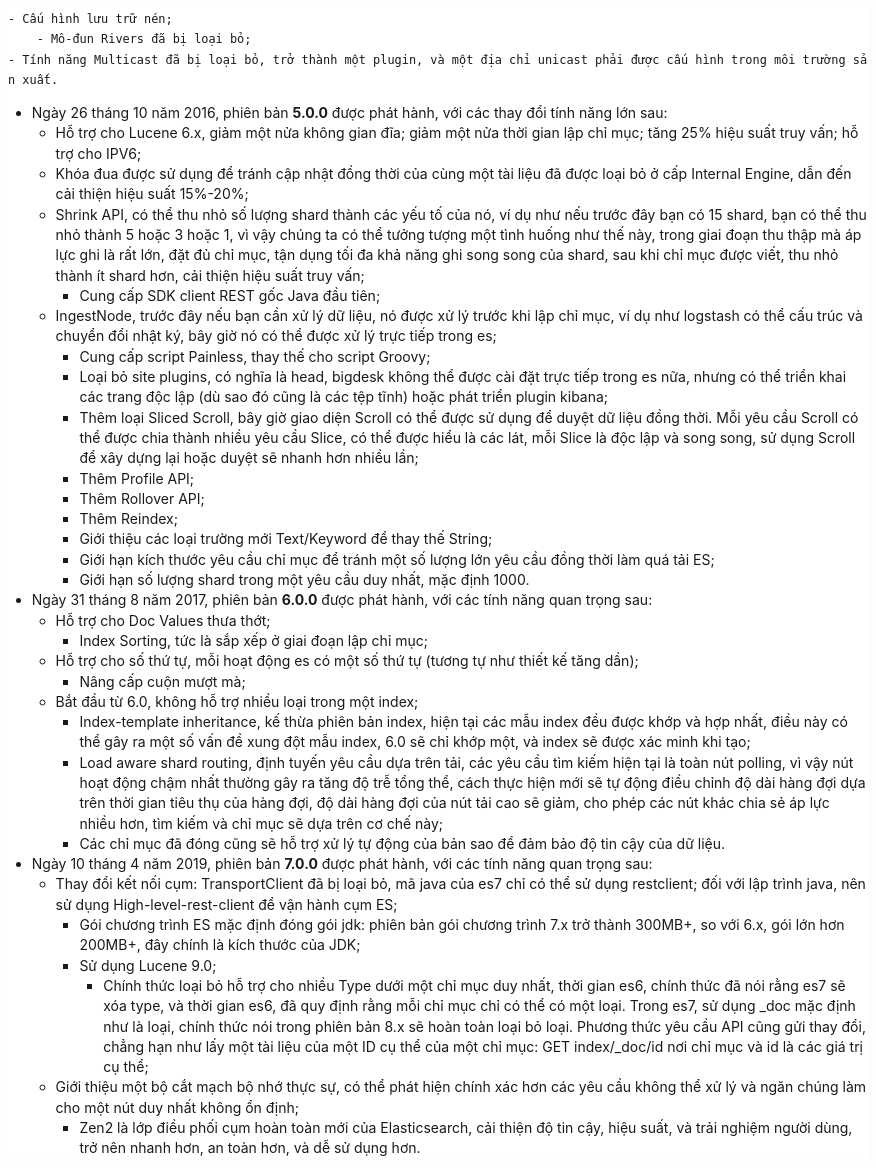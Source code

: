 	- Cấu hình lưu trữ nén;
		- Mô-đun Rivers đã bị loại bỏ;
	- Tính năng Multicast đã bị loại bỏ, trở thành một plugin, và một địa chỉ unicast phải được cấu hình trong môi trường sản xuất.
- Ngày 26 tháng 10 năm 2016, phiên bản **5.0.0** được phát hành, với các thay đổi tính năng lớn sau:
	- Hỗ trợ cho Lucene 6.x, giảm một nửa không gian đĩa; giảm một nửa thời gian lập chỉ mục; tăng 25% hiệu suất truy vấn; hỗ trợ cho IPV6;
	- Khóa đua được sử dụng để tránh cập nhật đồng thời của cùng một tài liệu đã được loại bỏ ở cấp Internal Engine, dẫn đến cải thiện hiệu suất 15%-20%;
	- Shrink API, có thể thu nhỏ số lượng shard thành các yếu tố của nó, ví dụ như nếu trước đây bạn có 15 shard, bạn có thể thu nhỏ thành 5 hoặc 3 hoặc 1, vì vậy chúng ta có thể tưởng tượng một tình huống như thế này, trong giai đoạn thu thập mà áp lực ghi là rất lớn, đặt đủ chỉ mục, tận dụng tối đa khả năng ghi song song của shard, sau khi chỉ mục được viết, thu nhỏ thành ít shard hơn, cải thiện hiệu suất truy vấn;
		- Cung cấp SDK client REST gốc Java đầu tiên;
	- IngestNode, trước đây nếu bạn cần xử lý dữ liệu, nó được xử lý trước khi lập chỉ mục, ví dụ như logstash có thể cấu trúc và chuyển đổi nhật ký, bây giờ nó có thể được xử lý trực tiếp trong es;
		- Cung cấp script Painless, thay thế cho script Groovy;
		- Loại bỏ site plugins, có nghĩa là head, bigdesk không thể được cài đặt trực tiếp trong es nữa, nhưng có thể triển khai các trang độc lập (dù sao đó cũng là các tệp tĩnh) hoặc phát triển plugin kibana;
		- Thêm loại Sliced Scroll, bây giờ giao diện Scroll có thể được sử dụng để duyệt dữ liệu đồng thời. Mỗi yêu cầu Scroll có thể được chia thành nhiều yêu cầu Slice, có thể được hiểu là các lát, mỗi Slice là độc lập và song song, sử dụng Scroll để xây dựng lại hoặc duyệt sẽ nhanh hơn nhiều lần;
		- Thêm Profile API;
		- Thêm Rollover API;
		- Thêm Reindex;
		- Giới thiệu các loại trường mới Text/Keyword để thay thế String;
		- Giới hạn kích thước yêu cầu chỉ mục để tránh một số lượng lớn yêu cầu đồng thời làm quá tải ES;
		- Giới hạn số lượng shard trong một yêu cầu duy nhất, mặc định 1000.
- Ngày 31 tháng 8 năm 2017, phiên bản **6.0.0** được phát hành, với các tính năng quan trọng sau:
	- Hỗ trợ cho Doc Values thưa thớt;
		- Index Sorting, tức là sắp xếp ở giai đoạn lập chỉ mục;
	- Hỗ trợ cho số thứ tự, mỗi hoạt động es có một số thứ tự (tương tự như thiết kế tăng dần);
		- Nâng cấp cuộn mượt mà;
	- Bắt đầu từ 6.0, không hỗ trợ nhiều loại trong một index;
		- Index-template inheritance, kế thừa phiên bản index, hiện tại các mẫu index đều được khớp và hợp nhất, điều này có thể gây ra một số vấn đề xung đột mẫu index, 6.0 sẽ chỉ khớp một, và index sẽ được xác minh khi tạo;
		- Load aware shard routing, định tuyến yêu cầu dựa trên tải, các yêu cầu tìm kiếm hiện tại là toàn nút polling, vì vậy nút hoạt động chậm nhất thường gây ra tăng độ trễ tổng thể, cách thực hiện mới sẽ tự động điều chỉnh độ dài hàng đợi dựa trên thời gian tiêu thụ của hàng đợi, độ dài hàng đợi của nút tải cao sẽ giảm, cho phép các nút khác chia sẻ áp lực nhiều hơn, tìm kiếm và chỉ mục sẽ dựa trên cơ chế này;
		- Các chỉ mục đã đóng cũng sẽ hỗ trợ xử lý tự động của bản sao để đảm bảo độ tin cậy của dữ liệu.
- Ngày 10 tháng 4 năm 2019, phiên bản **7.0.0** được phát hành, với các tính năng quan trọng sau:
	- Thay đổi kết nối cụm: TransportClient đã bị loại bỏ, mã java của es7 chỉ có thể sử dụng restclient; đối với lập trình java, nên sử dụng High-level-rest-client để vận hành cụm ES;
		- Gói chương trình ES mặc định đóng gói jdk: phiên bản gói chương trình 7.x trở thành 300MB+, so với 6.x, gói lớn hơn 200MB+, đây chính là kích thước của JDK;
	  - Sử dụng Lucene 9.0;
		- Chính thức loại bỏ hỗ trợ cho nhiều Type dưới một chỉ mục duy nhất, thời gian es6, chính thức đã nói rằng es7 sẽ xóa type, và thời gian es6, đã quy định rằng mỗi chỉ mục chỉ có thể có một loại. Trong es7, sử dụng \_doc mặc định như là loại, chính thức nói trong phiên bản 8.x sẽ hoàn toàn loại bỏ loại. Phương thức yêu cầu API cũng gửi thay đổi, chẳng hạn như lấy một tài liệu của một ID cụ thể của một chỉ mục: GET index/\_doc/id nơi chỉ mục và id là các giá trị cụ thể;
	- Giới thiệu một bộ cắt mạch bộ nhớ thực sự, có thể phát hiện chính xác hơn các yêu cầu không thể xử lý và ngăn chúng làm cho một nút duy nhất không ổn định;
		- Zen2 là lớp điều phối cụm hoàn toàn mới của Elasticsearch, cải thiện độ tin cậy, hiệu suất, và trải nghiệm người dùng, trở nên nhanh hơn, an toàn hơn, và dễ sử dụng hơn.
